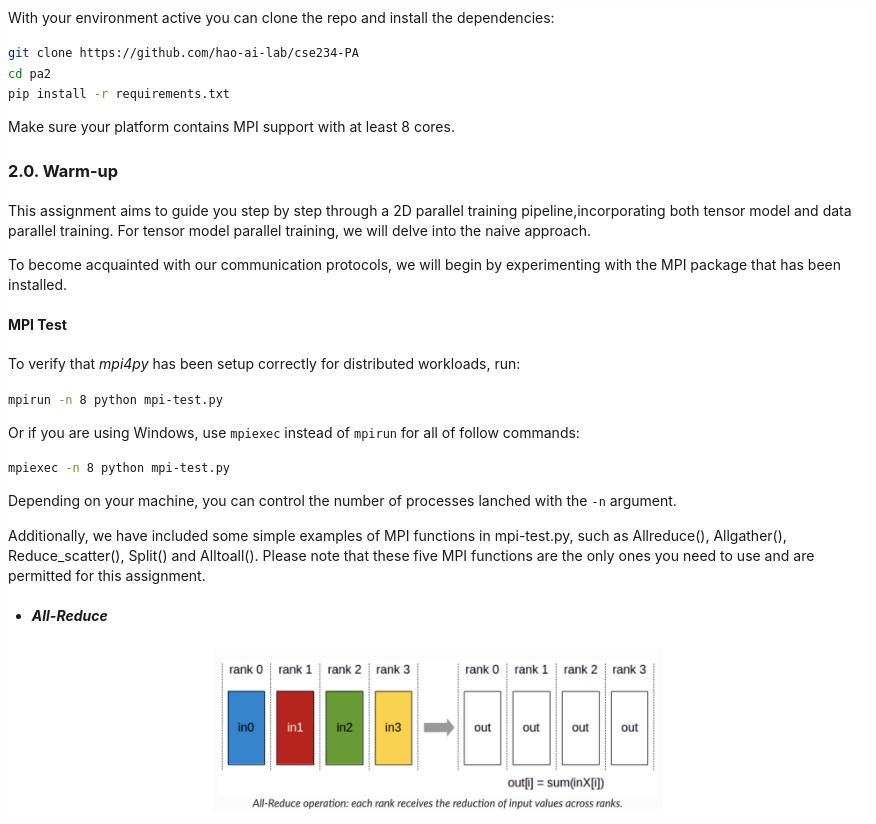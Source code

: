 
With your environment active you can clone the repo and install the dependencies:

```bash
git clone https://github.com/hao-ai-lab/cse234-PA
cd pa2
pip install -r requirements.txt
```

Make sure your platform contains MPI support with at least 8 cores.

### 2.0. Warm-up

This assignment aims to guide you step by step through a 2D parallel training pipeline,incorporating both tensor model and data parallel training. For tensor model parallel training, we will delve into the naive approach. 

To become acquainted with our communication protocols, we will begin by experimenting with the MPI package that has been installed.

#### MPI Test
To verify that *mpi4py* has been setup correctly for distributed workloads, run:
```bash
mpirun -n 8 python mpi-test.py
```

Or if you are using Windows, use `mpiexec` instead of `mpirun` for all of follow commands:
```bash
mpiexec -n 8 python mpi-test.py
```

Depending on your machine, you can control the number of processes lanched with the `-n` argument. 

Additionally, we have included some simple examples of MPI functions in mpi-test.py, such as Allreduce(), Allgather(), Reduce_scatter(), Split() and Alltoall(). Please note that these five MPI functions are the only ones you need to use and are permitted for this assignment.

- ##### All-Reduce

<p align="center">
<img src="figs/allreduce.png" alt="image" width="450" height="auto">
</p>
